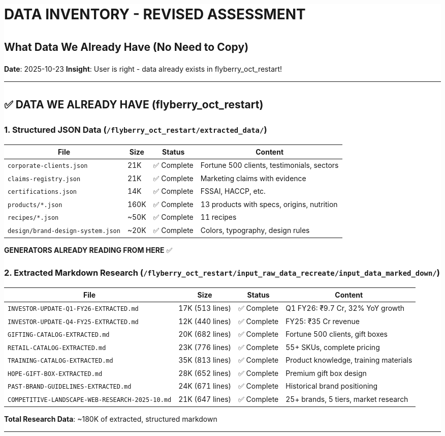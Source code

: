 # DATA INVENTORY - REVISED ASSESSMENT
## What Data We Already Have (No Need to Copy)

**Date**: 2025-10-23
**Insight**: User is right - data already exists in flyberry_oct_restart!

---

## ✅ DATA WE ALREADY HAVE (flyberry_oct_restart)

### 1. **Structured JSON Data** (`/flyberry_oct_restart/extracted_data/`)

| File | Size | Status | Content |
|------|------|--------|---------|
| `corporate-clients.json` | 21K | ✅ Complete | Fortune 500 clients, testimonials, sectors |
| `claims-registry.json` | 21K | ✅ Complete | Marketing claims with evidence |
| `certifications.json` | 14K | ✅ Complete | FSSAI, HACCP, etc. |
| `products/*.json` | 160K | ✅ Complete | 13 products with specs, origins, nutrition |
| `recipes/*.json` | ~50K | ✅ Complete | 11 recipes |
| `design/brand-design-system.json` | ~20K | ✅ Complete | Colors, typography, design rules |

**GENERATORS ALREADY READING FROM HERE** ✅

### 2. **Extracted Markdown Research** (`/flyberry_oct_restart/input_raw_data_recreate/input_data_marked_down/`)

| File | Size | Status | Content |
|------|------|--------|---------|
| `INVESTOR-UPDATE-Q1-FY26-EXTRACTED.md` | 17K (513 lines) | ✅ Complete | Q1 FY26: ₹9.7 Cr, 32% YoY growth |
| `INVESTOR-UPDATE-Q4-FY25-EXTRACTED.md` | 12K (440 lines) | ✅ Complete | FY25: ₹35 Cr revenue |
| `GIFTING-CATALOG-EXTRACTED.md` | 20K (682 lines) | ✅ Complete | Fortune 500 clients, gift boxes |
| `RETAIL-CATALOG-EXTRACTED.md` | 23K (776 lines) | ✅ Complete | 55+ SKUs, complete pricing |
| `TRAINING-CATALOG-EXTRACTED.md` | 35K (813 lines) | ✅ Complete | Product knowledge, training materials |
| `HOPE-GIFT-BOX-EXTRACTED.md` | 28K (652 lines) | ✅ Complete | Premium gift box design |
| `PAST-BRAND-GUIDELINES-EXTRACTED.md` | 24K (671 lines) | ✅ Complete | Historical brand positioning |
| `COMPETITIVE-LANDSCAPE-WEB-RESEARCH-2025-10.md` | 21K (647 lines) | ✅ Complete | 25+ brands, 5 tiers, market research |

**Total Research Data**: ~180K of extracted, structured markdown

---
